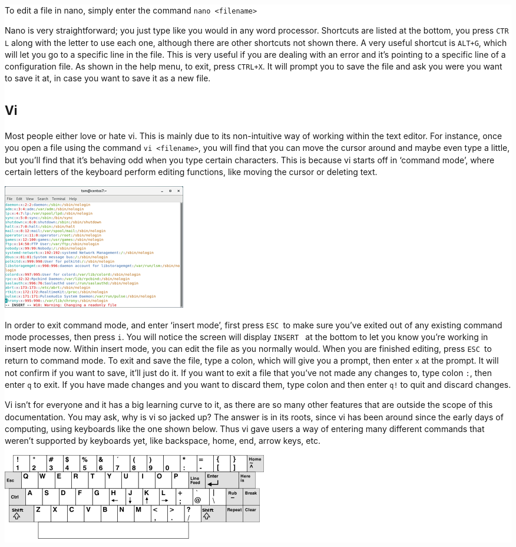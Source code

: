 To edit a file in nano, simply enter the command `nano <filename>`

Nano is very straightforward; you just type like you would in any word processor. Shortcuts are listed at the bottom, you press `CTRL` along with the letter to use each one, although there are other shortcuts not shown there. A very useful shortcut is `ALT+G`, which will let you go to a specific line in the file. This is very useful if you are dealing with an error and it’s pointing to a specific line of a configuration file. As shown in the help menu, to exit, press `CTRL+X`. It will prompt you to save the file and ask you were you want to save it at, in case you want to save it as a new file.

## Vi

Most people either love or hate vi. This is mainly due to its non-intuitive way of working within the text editor. For instance, once you open a file using the command `vi <filename>`, you will find that you can move the cursor around and maybe even type a little, but you’ll find that it’s behaving odd when you type certain characters. This is because vi starts off in ‘command mode’, where certain letters of the keyboard perform editing functions, like moving the cursor or deleting text.

![image-20220206135725096](.Lab1-3-Documentation.assets/image-20220206135725096.png)

In order to exit command mode, and enter ‘insert mode’, first press `ESC `to make sure you’ve exited out of any existing command mode processes, then press `i`. You will notice the screen will display `INSERT ` at the bottom to let you know you’re working in insert mode now. Within insert mode, you can edit the file as you normally would. When you are finished editing, press `ESC `to return to command mode. To exit and save the file, type a colon, which will give you a prompt, then enter `x` at the prompt. It will not confirm if you want to save, it’ll just do it. If you want to exit a file that you’ve not made any changes to, type colon `:`, then enter `q` to exit. If you have made changes and you want to discard them, type colon and then enter `q!` to quit and discard changes.

Vi isn’t for everyone and it has a big learning curve to it, as there are so many other features that are outside the scope of this documentation. You may ask, why is vi so jacked up? The answer is in its roots, since vi has been around since the early days of computing, using keyboards like the one shown below. Thus vi gave users a way of entering many different commands that weren’t supported by keyboards yet, like backspace, home, end, arrow keys, etc.

![image-20220206135836249](.Lab1-3-Documentation.assets/image-20220206135836249.png)
